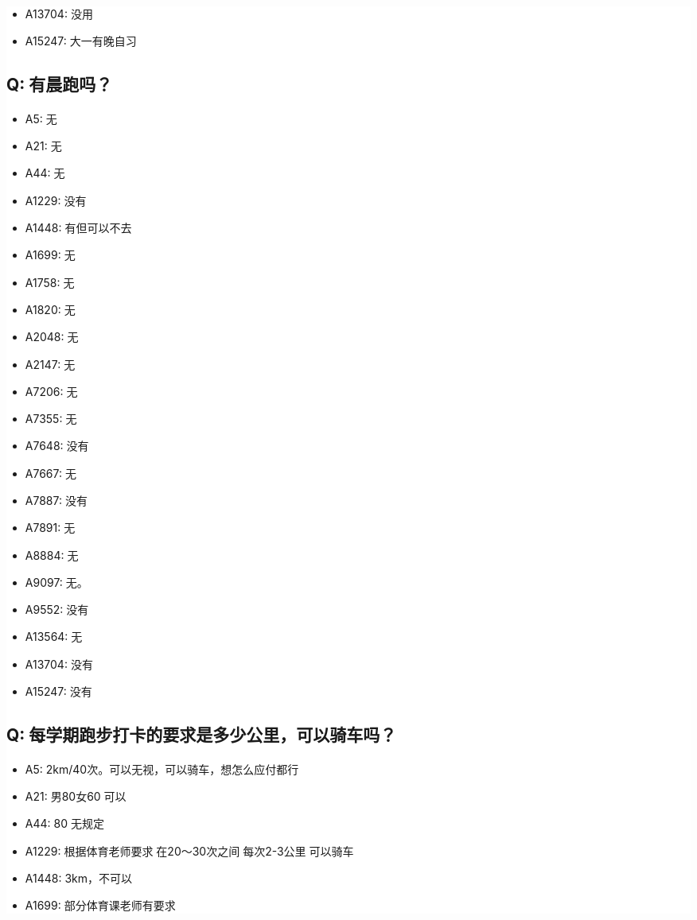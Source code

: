 - A13704: 没用

- A15247: 大一有晚自习

## Q: 有晨跑吗？

- A5: 无

- A21: 无

- A44: 无

- A1229: 没有

- A1448: 有但可以不去

- A1699: 无

- A1758: 无

- A1820: 无

- A2048: 无

- A2147: 无

- A7206: 无

- A7355: 无

- A7648: 没有

- A7667: 无

- A7887: 没有

- A7891: 无

- A8884: 无

- A9097: 无。

- A9552: 没有

- A13564: 无

- A13704: 没有

- A15247: 没有

## Q: 每学期跑步打卡的要求是多少公里，可以骑车吗？

- A5: 2km/40次。可以无视，可以骑车，想怎么应付都行

- A21: 男80女60 可以

- A44: 80 无规定

- A1229: 根据体育老师要求 在20～30次之间 每次2-3公里 可以骑车

- A1448: 3km，不可以

- A1699: 部分体育课老师有要求
